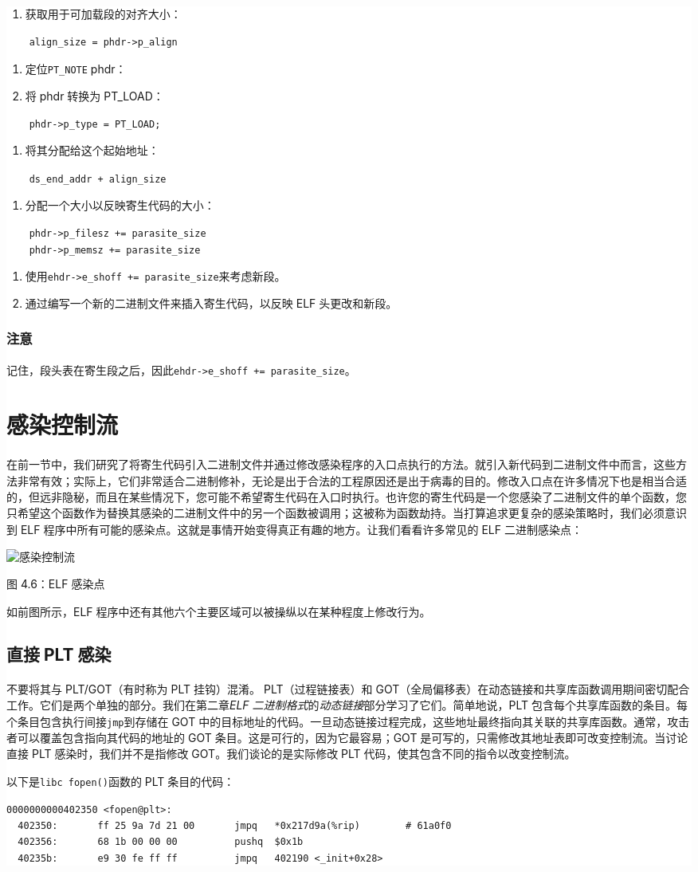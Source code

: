 1.  获取用于可加载段的对齐大小：

```
    align_size = phdr->p_align
```

1.  定位`PT_NOTE` phdr：

1.  将 phdr 转换为 PT_LOAD：

```
    phdr->p_type = PT_LOAD;
```

1.  将其分配给这个起始地址：

```
    ds_end_addr + align_size
```

1.  分配一个大小以反映寄生代码的大小：

```
    phdr->p_filesz += parasite_size
    phdr->p_memsz += parasite_size
```

1.  使用`ehdr->e_shoff += parasite_size`来考虑新段。

1.  通过编写一个新的二进制文件来插入寄生代码，以反映 ELF 头更改和新段。

### 注意

记住，段头表在寄生段之后，因此`ehdr->e_shoff += parasite_size`。

# 感染控制流

在前一节中，我们研究了将寄生代码引入二进制文件并通过修改感染程序的入口点执行的方法。就引入新代码到二进制文件中而言，这些方法非常有效；实际上，它们非常适合二进制修补，无论是出于合法的工程原因还是出于病毒的目的。修改入口点在许多情况下也是相当合适的，但远非隐秘，而且在某些情况下，您可能不希望寄生代码在入口时执行。也许您的寄生代码是一个您感染了二进制文件的单个函数，您只希望这个函数作为替换其感染的二进制文件中的另一个函数被调用；这被称为函数劫持。当打算追求更复杂的感染策略时，我们必须意识到 ELF 程序中所有可能的感染点。这就是事情开始变得真正有趣的地方。让我们看看许多常见的 ELF 二进制感染点：

![感染控制流](https://github.com/OpenDocCN/freelearn-linux-zh/raw/master/docs/lrn-linux-bin-anls/img/00011.jpeg)

图 4.6：ELF 感染点

如前图所示，ELF 程序中还有其他六个主要区域可以被操纵以在某种程度上修改行为。

## 直接 PLT 感染

不要将其与 PLT/GOT（有时称为 PLT 挂钩）混淆。 PLT（过程链接表）和 GOT（全局偏移表）在动态链接和共享库函数调用期间密切配合工作。它们是两个单独的部分。我们在第二章*ELF 二进制格式*的*动态链接*部分学习了它们。简单地说，PLT 包含每个共享库函数的条目。每个条目包含执行间接`jmp`到存储在 GOT 中的目标地址的代码。一旦动态链接过程完成，这些地址最终指向其关联的共享库函数。通常，攻击者可以覆盖包含指向其代码的地址的 GOT 条目。这是可行的，因为它最容易；GOT 是可写的，只需修改其地址表即可改变控制流。当讨论直接 PLT 感染时，我们并不是指修改 GOT。我们谈论的是实际修改 PLT 代码，使其包含不同的指令以改变控制流。

以下是`libc fopen()`函数的 PLT 条目的代码：

```
0000000000402350 <fopen@plt>:
  402350:       ff 25 9a 7d 21 00       jmpq   *0x217d9a(%rip)        # 61a0f0
  402356:       68 1b 00 00 00          pushq  $0x1b
  40235b:       e9 30 fe ff ff          jmpq   402190 <_init+0x28>
```
